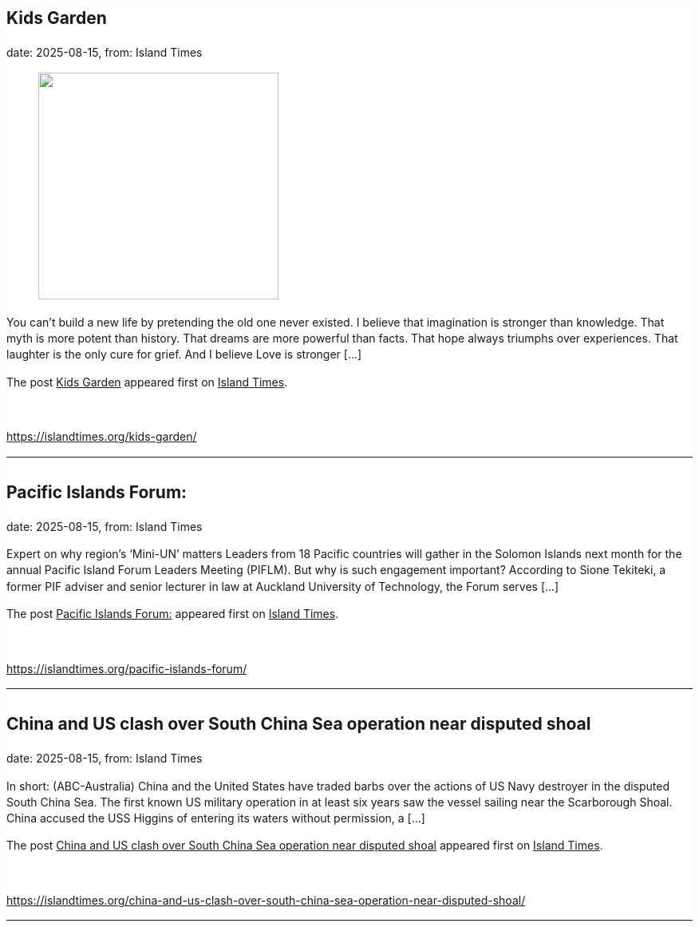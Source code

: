 
## Kids Garden

date: 2025-08-15, from: Island Times

<figure><img width="301" height="284" src="https://i0.wp.com/islandtimes.org/wp-content/uploads/2022/12/Womens-Corner-1-1-e1676589436236.jpg?fit=301%2C284&amp;ssl=1" class="attachment-rss-image-size size-rss-image-size wp-post-image" alt="" decoding="async" srcset="https://i0.wp.com/islandtimes.org/wp-content/uploads/2022/12/Womens-Corner-1-1-e1676589436236.jpg?w=301&amp;ssl=1 301w, https://i0.wp.com/islandtimes.org/wp-content/uploads/2022/12/Womens-Corner-1-1-e1676589436236.jpg?fit=301%2C284&amp;ssl=1&amp;w=370 370w, https://i0.wp.com/islandtimes.org/wp-content/uploads/2022/12/Womens-Corner-1-1-e1676589436236.jpg?fit=301%2C284&amp;ssl=1&amp;w=400 400w" sizes="(max-width: 34.9rem) calc(100vw - 2rem), (max-width: 53rem) calc(8 * (100vw / 12)), (min-width: 53rem) calc(6 * (100vw / 12)), 100vw" data-attachment-id="60533" data-permalink="https://islandtimes.org/risk-of-growing-up/womens-corner-1-5/" data-orig-file="https://i0.wp.com/islandtimes.org/wp-content/uploads/2022/12/Womens-Corner-1-1-e1676589436236.jpg?fit=301%2C284&amp;ssl=1" data-orig-size="301,284" data-comments-opened="1" data-image-meta="{&quot;aperture&quot;:&quot;0&quot;,&quot;credit&quot;:&quot;&quot;,&quot;camera&quot;:&quot;&quot;,&quot;caption&quot;:&quot;&quot;,&quot;created_timestamp&quot;:&quot;0&quot;,&quot;copyright&quot;:&quot;&quot;,&quot;focal_length&quot;:&quot;0&quot;,&quot;iso&quot;:&quot;0&quot;,&quot;shutter_speed&quot;:&quot;0&quot;,&quot;title&quot;:&quot;&quot;,&quot;orientation&quot;:&quot;1&quot;}" data-image-title="Womens Corner 1" data-image-description="" data-image-caption="" data-medium-file="https://i0.wp.com/islandtimes.org/wp-content/uploads/2022/12/Womens-Corner-1-1-e1676589436236.jpg?fit=300%2C284&amp;ssl=1" data-large-file="https://i0.wp.com/islandtimes.org/wp-content/uploads/2022/12/Womens-Corner-1-1-e1676589436236.jpg?fit=301%2C284&amp;ssl=1" /></figure>
<p>You can&#8217;t build a new life by pretending the old one never existed. I believe that imagination is stronger than knowledge. That myth is more potent than history. That dreams are more powerful than facts. That hope always triumphs over experiences. That laughter is the only cure for grief. And I believe Love is stronger [&#8230;]</p>
<p>The post <a href="https://islandtimes.org/kids-garden/">Kids Garden</a> appeared first on <a href="https://islandtimes.org">Island Times</a>.</p>
 

<br> 

<https://islandtimes.org/kids-garden/>

---

## Pacific Islands Forum:

date: 2025-08-15, from: Island Times

<p>Expert on why region’s ‘Mini-UN’ matters Leaders from 18 Pacific countries will gather in the Solomon Islands next month for the annual Pacific Island Forum Leaders Meeting (PIFLM). But why is such engagement important? According to Sione Tekiteki, a former PIF adviser and senior lecturer in law at Auckland University of Technology, the Forum serves [&#8230;]</p>
<p>The post <a href="https://islandtimes.org/pacific-islands-forum/">Pacific Islands Forum:</a> appeared first on <a href="https://islandtimes.org">Island Times</a>.</p>
 

<br> 

<https://islandtimes.org/pacific-islands-forum/>

---

## China and US clash over South China Sea operation near disputed shoal

date: 2025-08-15, from: Island Times

<p>In short: (ABC-Australia) China and the United States have traded barbs over the actions of US Navy destroyer in the disputed South China Sea. The first known US military operation in at least six years saw the vessel sailing near the Scarborough Shoal. China accused the USS Higgins of entering its waters without permission, a [&#8230;]</p>
<p>The post <a href="https://islandtimes.org/china-and-us-clash-over-south-china-sea-operation-near-disputed-shoal/">China and US clash over South China Sea operation near disputed shoal</a> appeared first on <a href="https://islandtimes.org">Island Times</a>.</p>
 

<br> 

<https://islandtimes.org/china-and-us-clash-over-south-china-sea-operation-near-disputed-shoal/>

---